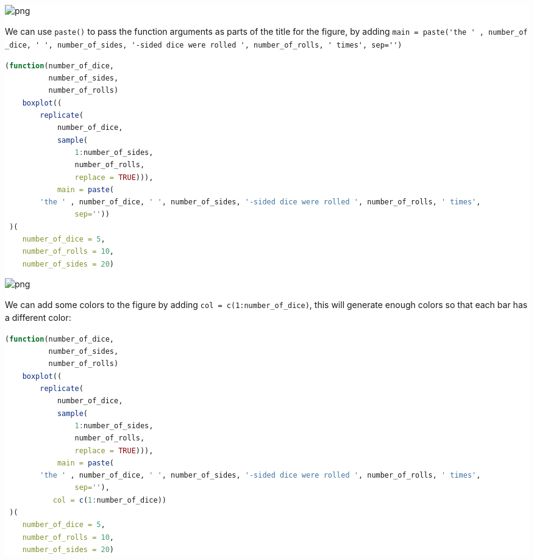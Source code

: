 
![png](output_240_0.png)


We can use `paste()` to pass the function arguments as parts of the title for the figure, by adding `main = paste('the ' , number_of_dice, ' ', number_of_sides, '-sided dice were rolled ', number_of_rolls, ' times', sep='')`


```R
(function(number_of_dice, 
          number_of_sides, 
          number_of_rolls) 
    boxplot((
        replicate(
            number_of_dice, 
            sample(
                1:number_of_sides, 
                number_of_rolls, 
                replace = TRUE))), 
            main = paste(
        'the ' , number_of_dice, ' ', number_of_sides, '-sided dice were rolled ', number_of_rolls, ' times', 
                sep=''))
 )(
    number_of_dice = 5, 
    number_of_rolls = 10, 
    number_of_sides = 20)
```


![png](output_242_0.png)


We can add some colors to the figure by adding `col = c(1:number_of_dice)`, this will generate enough colors so that each bar has a different color:


```R
(function(number_of_dice, 
          number_of_sides, 
          number_of_rolls) 
    boxplot((
        replicate(
            number_of_dice, 
            sample(
                1:number_of_sides, 
                number_of_rolls, 
                replace = TRUE))), 
            main = paste(
        'the ' , number_of_dice, ' ', number_of_sides, '-sided dice were rolled ', number_of_rolls, ' times', 
                sep=''), 
           col = c(1:number_of_dice))
 )(
    number_of_dice = 5, 
    number_of_rolls = 10, 
    number_of_sides = 20)
```
